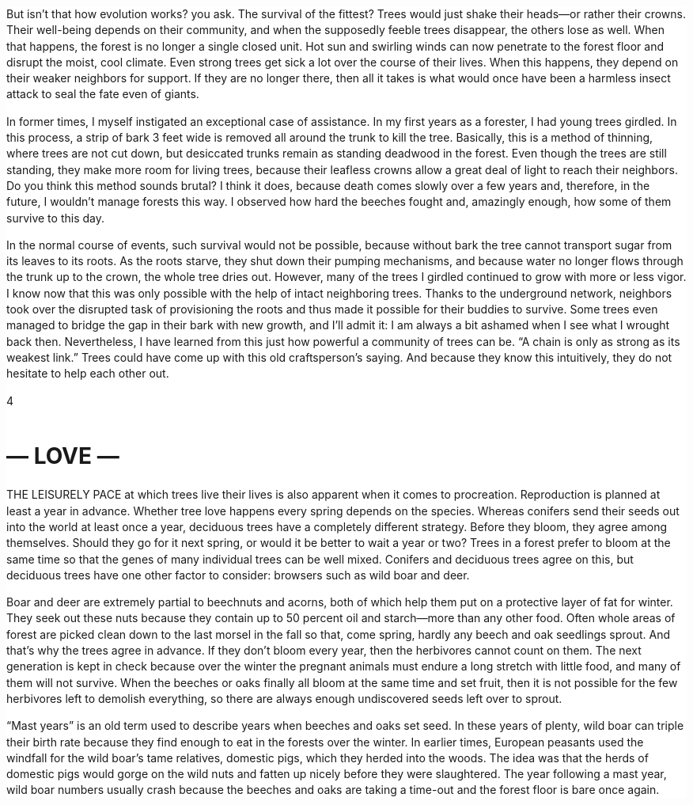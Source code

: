 But isn’t that how evolution works? you ask. The survival of the fittest? Trees would just shake their heads—or rather their crowns. Their well-being depends on their community, and when the supposedly feeble trees disappear, the others lose as well. When that happens, the forest is no longer a single closed unit. Hot sun and swirling winds can now penetrate to the forest floor and disrupt the moist, cool climate. Even strong trees get sick a lot over the course of their lives. When this happens, they depend on their weaker neighbors for support. If they are no longer there, then all it takes is what would once have been a harmless insect attack to seal the fate even of giants.

In former times, I myself instigated an exceptional case of assistance. In my first years as a forester, I had young trees girdled. In this process, a strip of bark 3 feet wide is removed all around the trunk to kill the tree. Basically, this is a method of thinning, where trees are not cut down, but desiccated trunks remain as standing deadwood in the forest. Even though the trees are still standing, they make more room for living trees, because their leafless crowns allow a great deal of light to reach their neighbors. Do you think this method sounds brutal? I think it does, because death comes slowly over a few years and, therefore, in the future, I wouldn’t manage forests this way. I observed how hard the beeches fought and, amazingly enough, how some of them survive to this day.

In the normal course of events, such survival would not be possible, because without bark the tree cannot transport sugar from its leaves to its roots. As the roots starve, they shut down their pumping mechanisms, and because water no longer flows through the trunk up to the crown, the whole tree dries out. However, many of the trees I girdled continued to grow with more or less vigor. I know now that this was only possible with the help of intact neighboring trees. Thanks to the underground network, neighbors took over the disrupted task of provisioning the roots and thus made it possible for their buddies to survive. Some trees even managed to bridge the gap in their bark with new growth, and I’ll admit it: I am always a bit ashamed when I see what I wrought back then. Nevertheless, I have learned from this just how powerful a community of trees can be. “A chain is only as strong as its weakest link.” Trees could have come up with this old craftsperson’s saying. And because they know this intuitively, they do not hesitate to help each other out.  

4

# — LOVE —

THE LEISURELY PACE at which trees live their lives is also apparent when it comes to procreation. Reproduction is planned at least a year in advance. Whether tree love happens every spring depends on the species. Whereas conifers send their seeds out into the world at least once a year, deciduous trees have a completely different strategy. Before they bloom, they agree among themselves. Should they go for it next spring, or would it be better to wait a year or two? Trees in a forest prefer to bloom at the same time so that the genes of many individual trees can be well mixed. Conifers and deciduous trees agree on this, but deciduous trees have one other factor to consider: browsers such as wild boar and deer.

Boar and deer are extremely partial to beechnuts and acorns, both of which help them put on a protective layer of fat for winter. They seek out these nuts because they contain up to 50 percent oil and starch—more than any other food. Often whole areas of forest are picked clean down to the last morsel in the fall so that, come spring, hardly any beech and oak seedlings sprout. And that’s why the trees agree in advance. If they don’t bloom every year, then the herbivores cannot count on them. The next generation is kept in check because over the winter the pregnant animals must endure a long stretch with little food, and many of them will not survive. When the beeches or oaks finally all bloom at the same time and set fruit, then it is not possible for the few herbivores left to demolish everything, so there are always enough undiscovered seeds left over to sprout.

“Mast years” is an old term used to describe years when beeches and oaks set seed. In these years of plenty, wild boar can triple their birth rate because they find enough to eat in the forests over the winter. In earlier times, European peasants used the windfall for the wild boar’s tame relatives, domestic pigs, which they herded into the woods. The idea was that the herds of domestic pigs would gorge on the wild nuts and fatten up nicely before they were slaughtered. The year following a mast year, wild boar numbers usually crash because the beeches and oaks are taking a time-out and the forest floor is bare once again.
